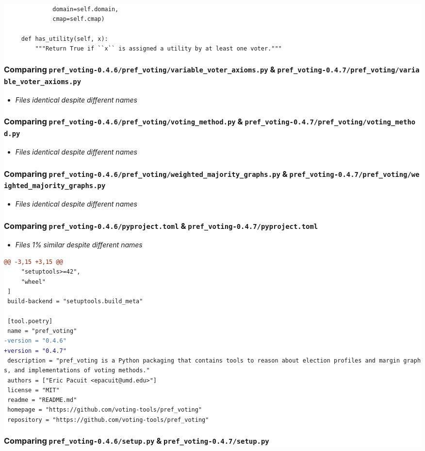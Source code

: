 ```diff
              domain=self.domain, 
              cmap=self.cmap)
 
     def has_utility(self, x):
         """Return True if ``x`` is assigned a utility by at least one voter."""
```

### Comparing `pref_voting-0.4.6/pref_voting/variable_voter_axioms.py` & `pref_voting-0.4.7/pref_voting/variable_voter_axioms.py`

 * *Files identical despite different names*

### Comparing `pref_voting-0.4.6/pref_voting/voting_method.py` & `pref_voting-0.4.7/pref_voting/voting_method.py`

 * *Files identical despite different names*

### Comparing `pref_voting-0.4.6/pref_voting/weighted_majority_graphs.py` & `pref_voting-0.4.7/pref_voting/weighted_majority_graphs.py`

 * *Files identical despite different names*

### Comparing `pref_voting-0.4.6/pyproject.toml` & `pref_voting-0.4.7/pyproject.toml`

 * *Files 1% similar despite different names*

```diff
@@ -3,15 +3,15 @@
     "setuptools>=42",
     "wheel"
 ]
 build-backend = "setuptools.build_meta"
 
 [tool.poetry]
 name = "pref_voting"
-version = "0.4.6"
+version = "0.4.7"
 description = "pref_voting is a Python packaging that contains tools to reason about election profiles and margin graphs, and implementations of voting methods."
 authors = ["Eric Pacuit <epacuit@umd.edu>"]
 license = "MIT"
 readme = "README.md"
 homepage = "https://github.com/voting-tools/pref_voting"
 repository = "https://github.com/voting-tools/pref_voting"
```

### Comparing `pref_voting-0.4.6/setup.py` & `pref_voting-0.4.7/setup.py`
